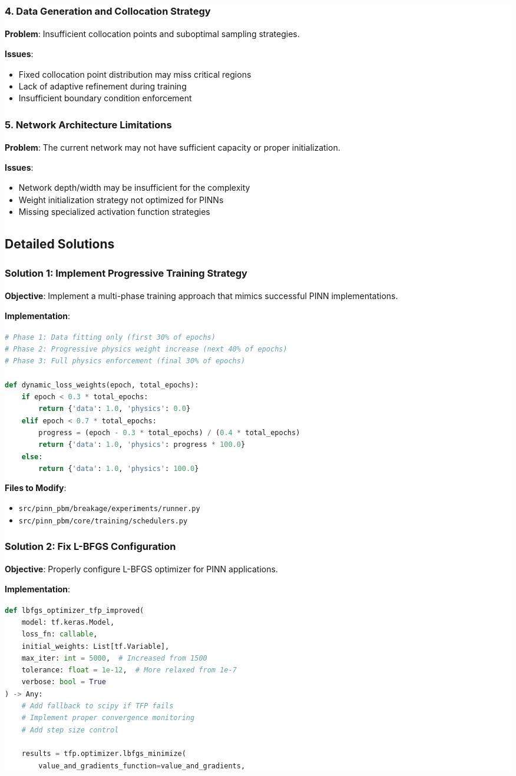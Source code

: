 ### 4. Data Generation and Collocation Strategy

**Problem**: Insufficient collocation points and suboptimal sampling strategies.

**Issues**:
- Fixed collocation point distribution may miss critical regions
- Lack of adaptive refinement during training
- Insufficient boundary condition enforcement

### 5. Network Architecture Limitations

**Problem**: The current network may not have sufficient capacity or proper initialization.

**Issues**:
- Network depth/width may be insufficient for the complexity
- Weight initialization strategy not optimized for PINNs
- Missing specialized activation function strategies

## Detailed Solutions

### Solution 1: Implement Progressive Training Strategy

**Objective**: Implement a multi-phase training approach that mimics successful PINN implementations.

**Implementation**:

```python
# Phase 1: Data fitting only (first 30% of epochs)
# Phase 2: Progressive physics weight increase (next 40% of epochs)  
# Phase 3: Full physics enforcement (final 30% of epochs)

def dynamic_loss_weights(epoch, total_epochs):
    if epoch < 0.3 * total_epochs:
        return {'data': 1.0, 'physics': 0.0}
    elif epoch < 0.7 * total_epochs:
        progress = (epoch - 0.3 * total_epochs) / (0.4 * total_epochs)
        return {'data': 1.0, 'physics': progress * 100.0}
    else:
        return {'data': 1.0, 'physics': 100.0}
```

**Files to Modify**:
- `src/pinn_pbm/breakage/experiments/runner.py`
- `src/pinn_pbm/core/training/schedulers.py`

### Solution 2: Fix L-BFGS Configuration

**Objective**: Properly configure L-BFGS optimizer for PINN applications.

**Implementation**:

```python
def lbfgs_optimizer_tfp_improved(
    model: tf.keras.Model,
    loss_fn: callable,
    initial_weights: List[tf.Variable],
    max_iter: int = 5000,  # Increased from 1500
    tolerance: float = 1e-12,  # More relaxed from 1e-7
    verbose: bool = True
) -> Any:
    # Add fallback to scipy if TFP fails
    # Implement proper convergence monitoring
    # Add step size control
    
    results = tfp.optimizer.lbfgs_minimize(
        value_and_gradients_function=value_and_gradients,
```
